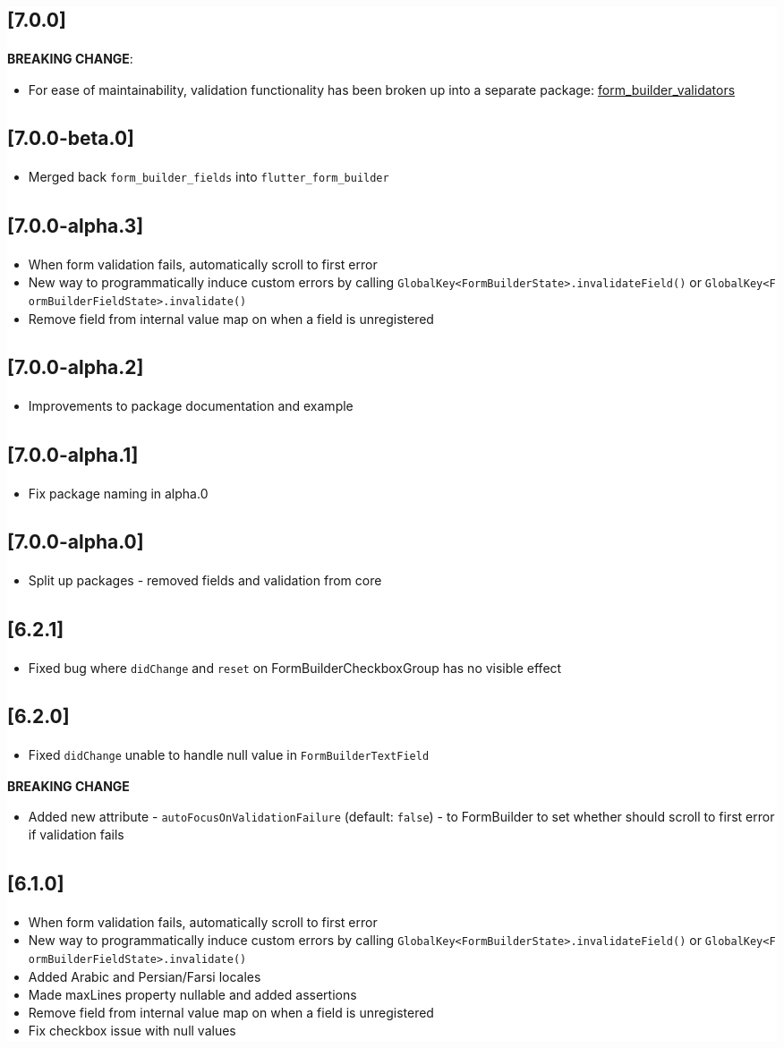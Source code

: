 ## [7.0.0]

**BREAKING CHANGE**:
* For ease of maintainability, validation functionality has been broken up into a separate package: [form_builder_validators](https://pub.dev/packages/form_builder_validators)

## [7.0.0-beta.0]

* Merged back `form_builder_fields` into `flutter_form_builder`

## [7.0.0-alpha.3]

* When form validation fails, automatically scroll to first error
* New way to programmatically induce custom errors by calling `GlobalKey<FormBuilderState>.invalidateField()` or `GlobalKey<FormBuilderFieldState>.invalidate()`
* Remove field from internal value map on when a field is unregistered

## [7.0.0-alpha.2]

* Improvements to package documentation and example

## [7.0.0-alpha.1]

* Fix package naming in alpha.0

## [7.0.0-alpha.0]

* Split up packages - removed fields and validation from core

## [6.2.1]

* Fixed bug where `didChange` and `reset` on FormBuilderCheckboxGroup has no visible effect

## [6.2.0]

* Fixed `didChange` unable to handle null value in  `FormBuilderTextField`

**BREAKING CHANGE**
* Added new attribute - `autoFocusOnValidationFailure` (default: `false`) - to FormBuilder to set whether should scroll to first error if validation fails


## [6.1.0]

* When form validation fails, automatically scroll to first error
* New way to programmatically induce custom errors by calling `GlobalKey<FormBuilderState>.invalidateField()` or `GlobalKey<FormBuilderFieldState>.invalidate()`
* Added Arabic and Persian/Farsi locales
* Made maxLines property nullable and added assertions
* Remove field from internal value map on when a field is unregistered
* Fix checkbox issue with null values

